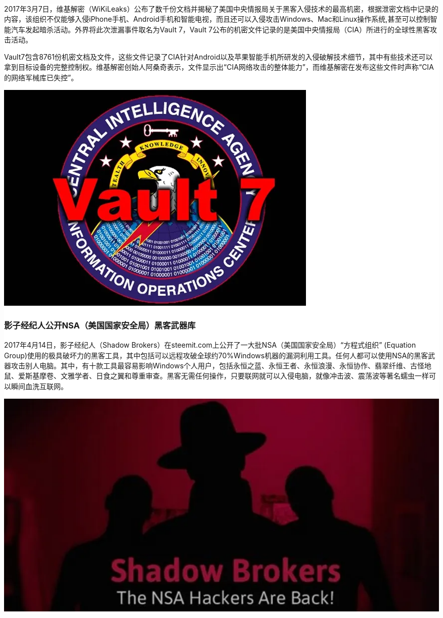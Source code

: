 2017年3月7日，维基解密（WiKiLeaks）公布了数千份文档并揭秘了美国中央情报局关于黑客入侵技术的最高机密，根据泄密文档中记录的内容，该组织不仅能够入侵iPhone手机、Android手机和智能电视，而且还可以入侵攻击Windows、Mac和Linux操作系统,甚至可以控制智能汽车发起暗杀活动。外界将此次泄漏事件取名为Vault 7，Vault 7公布的机密文件记录的是美国中央情报局（CIA）所进行的全球性黑客攻击活动。

Vault7包含8761份机密文档及文件，这些文件记录了CIA针对Android以及苹果智能手机所研发的入侵破解技术细节，其中有些技术还可以拿到目标设备的完整控制权。维基解密创始人阿桑奇表示，文件显示出“CIA网络攻击的整体能力”，而维基解密在发布这些文件时声称“CIA的网络军械库已失控”。

![](./red-blue-attack-and-defense-practice/1675395499211-15dcbb2a-022f-4322-ba36-fc8d980916c6.webp)



### 影子经纪人公开NSA（美国国家安全局）黑客武器库 

2017年4月14日，影子经纪人（Shadow Brokers）在steemit.com上公开了一大批NSA（美国国家安全局）“方程式组织” (Equation Group)使用的极具破坏力的黑客工具，其中包括可以远程攻破全球约70%Windows机器的漏洞利用工具。任何人都可以使用NSA的黑客武器攻击别人电脑。其中，有十款工具最容易影响Windows个人用户，包括永恒之蓝、永恒王者、永恒浪漫、永恒协作、翡翠纤维、古怪地鼠、爱斯基摩卷、文雅学者、日食之翼和尊重审查。黑客无需任何操作，只要联网就可以入侵电脑，就像冲击波、震荡波等著名蠕虫一样可以瞬间血洗互联网。

![](./red-blue-attack-and-defense-practice/1675395519066-86a51b31-f994-4677-b5aa-b037355efd4a.webp)
